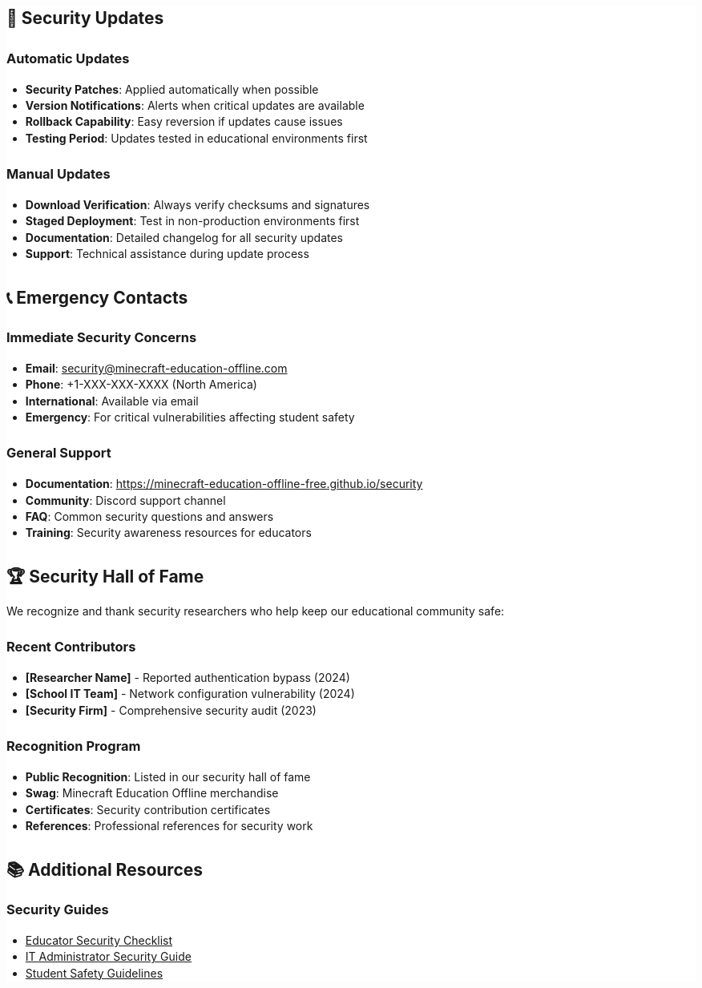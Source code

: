 ## 🔄 Security Updates

### Automatic Updates
- **Security Patches**: Applied automatically when possible
- **Version Notifications**: Alerts when critical updates are available
- **Rollback Capability**: Easy reversion if updates cause issues
- **Testing Period**: Updates tested in educational environments first

### Manual Updates
- **Download Verification**: Always verify checksums and signatures
- **Staged Deployment**: Test in non-production environments first
- **Documentation**: Detailed changelog for all security updates
- **Support**: Technical assistance during update process

## 📞 Emergency Contacts

### Immediate Security Concerns
- **Email**: security@minecraft-education-offline.com
- **Phone**: +1-XXX-XXX-XXXX (North America)
- **International**: Available via email
- **Emergency**: For critical vulnerabilities affecting student safety

### General Support
- **Documentation**: https://minecraft-education-offline-free.github.io/security
- **Community**: Discord support channel
- **FAQ**: Common security questions and answers
- **Training**: Security awareness resources for educators

## 🏆 Security Hall of Fame

We recognize and thank security researchers who help keep our educational community safe:

### Recent Contributors
- **[Researcher Name]** - Reported authentication bypass (2024)
- **[School IT Team]** - Network configuration vulnerability (2024)
- **[Security Firm]** - Comprehensive security audit (2023)

### Recognition Program
- **Public Recognition**: Listed in our security hall of fame
- **Swag**: Minecraft Education Offline merchandise
- **Certificates**: Security contribution certificates
- **References**: Professional references for security work

## 📚 Additional Resources

### Security Guides
- [Educator Security Checklist](https://minecraft-education-offline-free.github.io/security/educators)
- [IT Administrator Security Guide](https://minecraft-education-offline-free.github.io/security/it-admins)
- [Student Safety Guidelines](https://minecraft-education-offline-free.github.io/security/students)
